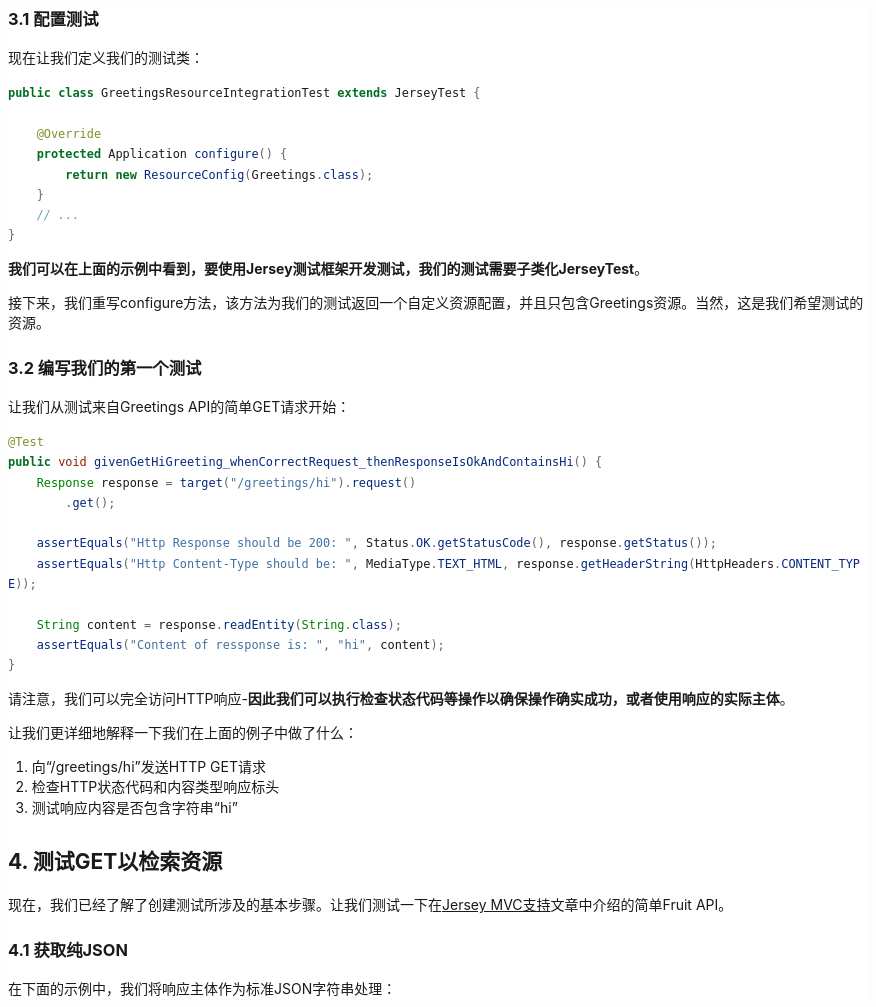 ### 3.1 配置测试

现在让我们定义我们的测试类：

```java
public class GreetingsResourceIntegrationTest extends JerseyTest {

    @Override
    protected Application configure() {
        return new ResourceConfig(Greetings.class);
    }
    // ...
}
```

**我们可以在上面的示例中看到，要使用Jersey测试框架开发测试，我们的测试需要子类化JerseyTest**。

接下来，我们重写configure方法，该方法为我们的测试返回一个自定义资源配置，并且只包含Greetings资源。当然，这是我们希望测试的资源。

### 3.2 编写我们的第一个测试

让我们从测试来自Greetings API的简单GET请求开始：

```java
@Test
public void givenGetHiGreeting_whenCorrectRequest_thenResponseIsOkAndContainsHi() {
    Response response = target("/greetings/hi").request()
        .get();

    assertEquals("Http Response should be 200: ", Status.OK.getStatusCode(), response.getStatus());
    assertEquals("Http Content-Type should be: ", MediaType.TEXT_HTML, response.getHeaderString(HttpHeaders.CONTENT_TYPE));

    String content = response.readEntity(String.class);
    assertEquals("Content of ressponse is: ", "hi", content);
}
```

请注意，我们可以完全访问HTTP响应-**因此我们可以执行检查状态代码等操作以确保操作确实成功，或者使用响应的实际主体**。

让我们更详细地解释一下我们在上面的例子中做了什么：

1.  向“/greetings/hi”发送HTTP GET请求
2.  检查HTTP状态代码和内容类型响应标头
3.  测试响应内容是否包含字符串“hi”

## 4. 测试GET以检索资源

现在，我们已经了解了创建测试所涉及的基本步骤。让我们测试一下在[Jersey MVC支持](https://www.baeldung.com/jersey-mvc)文章中介绍的简单Fruit API。

### 4.1 获取纯JSON

在下面的示例中，我们将响应主体作为标准JSON字符串处理：
